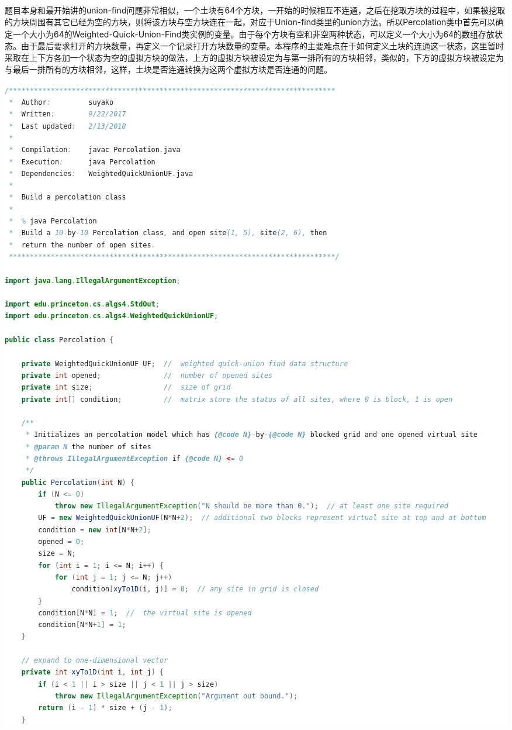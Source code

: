 题目本身和最开始讲的union-find问题非常相似，一个土块有64个方块，一开始的时候相互不连通，之后在挖取方块的过程中，如果被挖取的方块周围有其它已经为空的方块，则将该方块与空方块连在一起，对应于Union-find类里的union方法。所以Percolation类中首先可以确定一个大小为64的Weighted-Quick-Union-Find类实例的变量。由于每个方块有空和非空两种状态，可以定义一个大小为64的数组存放状态。由于最后要求打开的方块数量，再定义一个记录打开方块数量的变量。本程序的主要难点在于如何定义土块的连通这一状态，这里暂时采取在上下方各加一个状态为空的虚拟方块的做法，上方的虚拟方块被设定为与第一排所有的方块相邻，类似的，下方的虚拟方块被设定为与最后一排所有的方块相邻，这样，土块是否连通转换为这两个虚拟方块是否连通的问题。

```java
/******************************************************************************
 *  Author:         suyako
 *  Written:        9/22/2017
 *  Last updated:   2/13/2018
 *
 *  Compilation:    javac Percolation.java
 *  Execution:      java Percolation
 *  Dependencies:   WeightedQuickUnionUF.java
 *
 *  Build a percolation class
 *
 *  % java Percolation
 *  Build a 10-by-10 Percolation class, and open site(1, 5), site(2, 6), then
 *  return the number of open sites.
 ******************************************************************************/

import java.lang.IllegalArgumentException;

import edu.princeton.cs.algs4.StdOut;
import edu.princeton.cs.algs4.WeightedQuickUnionUF;

public class Percolation {

    private WeightedQuickUnionUF UF;  //  weighted quick-union find data structure
    private int opened;               //  number of opened sites
    private int size;                 //  size of grid
    private int[] condition;          //  matrix store the status of all sites, where 0 is block, 1 is open

    /**
     * Initializes an percolation model which has {@code N}-by-{@code N} blocked grid and one opened virtual site
     * @param N the number of sites
     * @throws IllegalArgumentException if {@code N} <= 0
     */
    public Percolation(int N) {
        if (N <= 0)
            throw new IllegalArgumentException("N should be more than 0.");  // at least one site required
        UF = new WeightedQuickUnionUF(N*N+2);  // additional two blocks represent virtual site at top and at bottom
        condition = new int[N*N+2];
        opened = 0;
        size = N;
        for (int i = 1; i <= N; i++) {
            for (int j = 1; j <= N; j++)
                condition[xyTo1D(i, j)] = 0;  // any site in grid is closed
        }
        condition[N*N] = 1;  //  the virtual site is opened
        condition[N*N+1] = 1;
    }

    // expand to one-dimensional vector
    private int xyTo1D(int i, int j) {
        if (i < 1 || i > size || j < 1 || j > size)
            throw new IllegalArgumentException("Argument out bound.");
        return (i - 1) * size + (j - 1);
    }
```